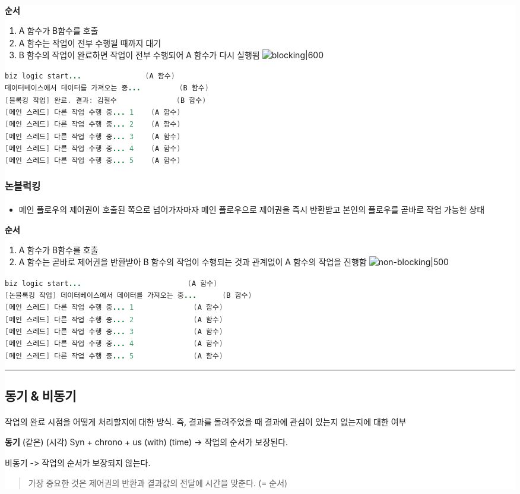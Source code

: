 **순서**
1. A 함수가 B함수를 호출
2. A 함수는 작업이 전부 수행될 때까지 대기
3. B 함수의 작업이 완료하면 작업이 전부 수행되어 A 함수가 다시 실행됨
![blocking|600](https://i.imgur.com/anpBT9A.png)

```java
biz logic start...               (A 함수)
데이터베이스에서 데이터를 가져오는 중...         (B 함수)
[블록킹 작업] 완료. 결과: 김철수              (B 함수)
[메인 스레드] 다른 작업 수행 중... 1    (A 함수)
[메인 스레드] 다른 작업 수행 중... 2    (A 함수)
[메인 스레드] 다른 작업 수행 중... 3    (A 함수)
[메인 스레드] 다른 작업 수행 중... 4    (A 함수)
[메인 스레드] 다른 작업 수행 중... 5    (A 함수)
```


### 논블럭킹
- 메인 플로우의 제어권이 호출된 쪽으로 넘어가자마자 메인 플로우으로 제어권을 즉시 반환받고 본인의 플로우를 곧바로 작업 가능한 상태

**순서**
1. A 함수가 B함수를 호출
2. A 함수는 곧바로 제어권을 반환받아 B 함수의 작업이 수행되는 것과 관계없이 A 함수의 작업을 진행함
![non-blocking|500](https://i.imgur.com/dRDWgNx.png)

```java
biz logic start...                         (A 함수)
[논블록킹 작업] 데이터베이스에서 데이터를 가져오는 중...      (B 함수)
[메인 스레드] 다른 작업 수행 중... 1              (A 함수)
[메인 스레드] 다른 작업 수행 중... 2              (A 함수)
[메인 스레드] 다른 작업 수행 중... 3              (A 함수)
[메인 스레드] 다른 작업 수행 중... 4              (A 함수)
[메인 스레드] 다른 작업 수행 중... 5              (A 함수)
```


---


## 동기 & 비동기
작업의 완료 시점을 어떻게 처리할지에 대한 방식.
즉, 결과를 돌려주었을 때 결과에 관심이 있는지 없는지에 대한 여부

**동기** 
(같은) (시각)
Syn + chrono + us
(with) (time)
-> 작업의 순서가 보장된다.

비동기
-> 작업의 순서가 보장되지 않는다.

> 가장 중요한 것은 제어권의 반환과 결과값의 전달에 시간을 맞춘다. (= 순서)
